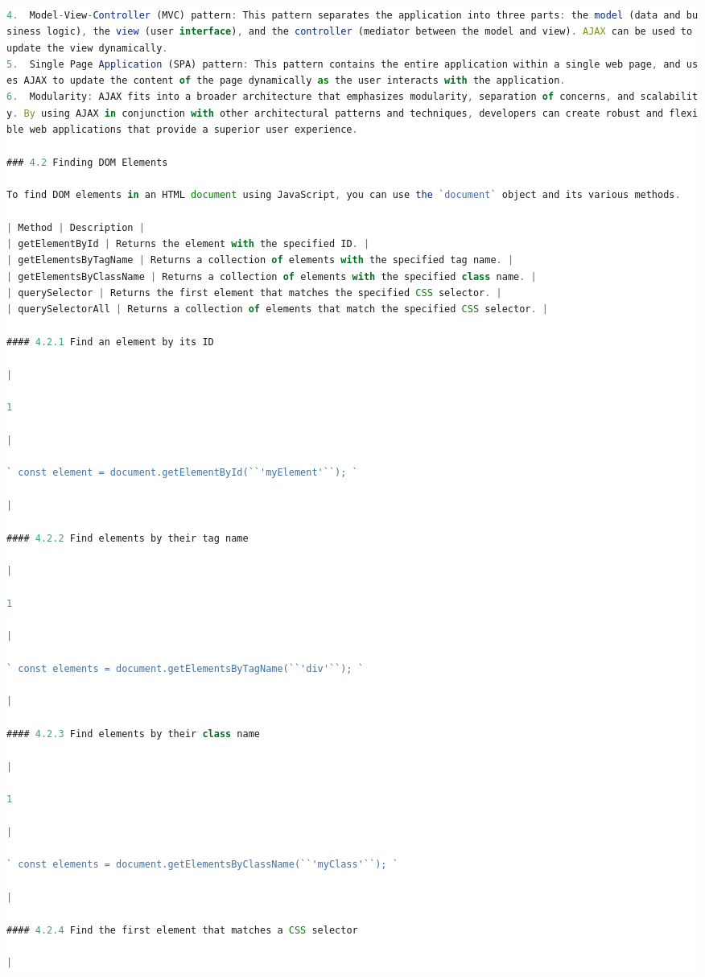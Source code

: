 `````javascript
4.  Model-View-Controller (MVC) pattern: This pattern separates the application into three parts: the model (data and business logic), the view (user interface), and the controller (mediator between the model and view). AJAX can be used to update the view dynamically.
5.  Single Page Application (SPA) pattern: This pattern contains the entire application within a single web page, and uses AJAX to update the content of the page dynamically as the user interacts with the application.
6.  Modularity: AJAX fits into a broader architecture that emphasizes modularity, separation of concerns, and scalability. By using AJAX in conjunction with other architectural patterns and techniques, developers can create robust and flexible web applications that provide a superior user experience.

### 4.2 Finding DOM Elements

To find DOM elements in an HTML document using JavaScript, you can use the `document` object and its various methods.

| Method | Description |
| getElementById | Returns the element with the specified ID. |
| getElementsByTagName | Returns a collection of elements with the specified tag name. |
| getElementsByClassName | Returns a collection of elements with the specified class name. |
| querySelector | Returns the first element that matches the specified CSS selector. |
| querySelectorAll | Returns a collection of elements that match the specified CSS selector. |

#### 4.2.1 Find an element by its ID

|

1

|

` const element = document.getElementById(``'myElement'``); `

|

#### 4.2.2 Find elements by their tag name

|

1

|

` const elements = document.getElementsByTagName(``'div'``); `

|

#### 4.2.3 Find elements by their class name

|

1

|

` const elements = document.getElementsByClassName(``'myClass'``); `

|

#### 4.2.4 Find the first element that matches a CSS selector

|

`````